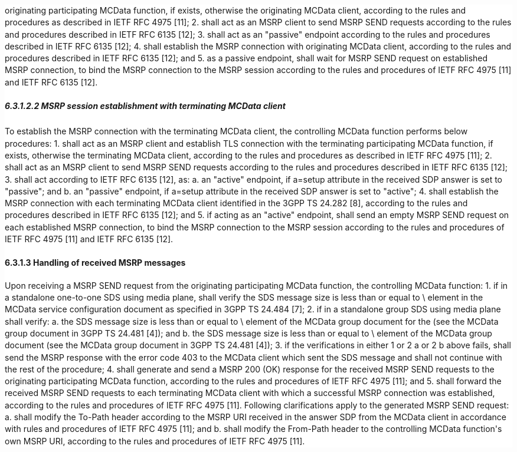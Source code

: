 originating participating MCData function, if exists, otherwise the
originating MCData client, according to the rules and procedures as described
in IETF RFC 4975 [11];
2\. shall act as an MSRP client to send MSRP SEND requests according to the
rules and procedures described in IETF RFC 6135 [12];
3\. shall act as an \"passive\" endpoint according to the rules and procedures
described in IETF RFC 6135 [12];
4\. shall establish the MSRP connection with originating MCData client,
according to the rules and procedures described in IETF RFC 6135 [12]; and
5\. as a passive endpoint, shall wait for MSRP SEND request on established
MSRP connection, to bind the MSRP connection to the MSRP session according to
the rules and procedures of IETF RFC 4975 [11] and IETF RFC 6135 [12].
##### 6.3.1.2.2 MSRP session establishment with terminating MCData client
To establish the MSRP connection with the terminating MCData client, the
controlling MCData function performs below procedures:
1\. shall act as an MSRP client and establish TLS connection with the
terminating participating MCData function, if exists, otherwise the
terminating MCData client, according to the rules and procedures as described
in IETF RFC 4975 [11];
2\. shall act as an MSRP client to send MSRP SEND requests according to the
rules and procedures described in IETF RFC 6135 [12];
3\. shall act according to IETF RFC 6135 [12], as:
a. an \"active\" endpoint, if a=setup attribute in the received SDP answer is
set to \"passive\"; and
b. an \"passive\" endpoint, if a=setup attribute in the received SDP answer is
set to \"active\";
4\. shall establish the MSRP connection with each terminating MCData client
identified in the 3GPP TS 24.282 [8], according to the rules and procedures
described in IETF RFC 6135 [12]; and
5\. if acting as an \"active\" endpoint, shall send an empty MSRP SEND request
on each established MSRP connection, to bind the MSRP connection to the MSRP
session according to the rules and procedures of IETF RFC 4975 [11] and IETF
RFC 6135 [12].
#### 6.3.1.3 Handling of received MSRP messages
Upon receiving a MSRP SEND request from the originating participating MCData
function, the controlling MCData function:
1\. if in a standalone one-to-one SDS using media plane, shall verify the SDS
message size is less than or equal to \ element in
the MCData service configuration document as specified in 3GPP TS 24.484 [7];
2\. if in a standalone group SDS using media plane shall verify:
a. the SDS message size is less than or equal to \ element of the MCData group document for the (see the MCData group
document in 3GPP TS 24.481 [4]); and
b. the SDS message size is less than or equal to \ element of the MCData group document (see the MCData group
document in 3GPP TS 24.481 [4]);
3\. if the verifications in either 1 or 2 a or 2 b above fails, shall send the
MSRP response with the error code 403 to the MCData client which sent the SDS
message and shall not continue with the rest of the procedure;
4\. shall generate and send a MSRP 200 (OK) response for the received MSRP
SEND requests to the originating participating MCData function, according to
the rules and procedures of IETF RFC 4975 [11]; and
5\. shall forward the received MSRP SEND requests to each terminating MCData
client with which a successful MSRP connection was established, according to
the rules and procedures of IETF RFC 4975 [11]. Following clarifications apply
to the generated MSRP SEND request:
a. shall modify the To-Path header according to the MSRP URI received in the
answer SDP from the MCData client in accordance with rules and procedures of
IETF RFC 4975 [11]; and
b. shall modify the From-Path header to the controlling MCData function's own
MSRP URI, according to the rules and procedures of IETF RFC 4975 [11].